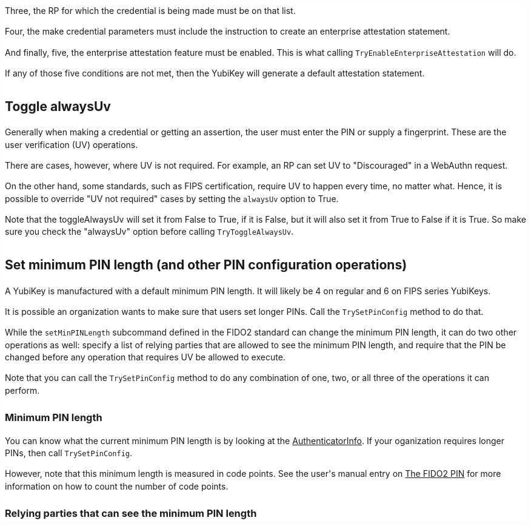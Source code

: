 Three, the RP for which the credential is being made must be on that list.

Four, the make credential parameters must include the instruction to create an
enterprise attestation statement.

And finally, five, the enterprise attestation feature must be enabled. This is what
calling `TryEnableEnterpriseAttestation` will do.

If any of those five conditions are not met, then the YubiKey will generate a default
attestation statement.

## Toggle alwaysUv

Generally when making a credential or getting an assertion, the user must enter the PIN
or supply a fingerprint. These are the user verification (UV) operations.

There are cases, however, where UV is not required. For example, an RP can set UV to
"Discouraged" in a WebAuthn request.

On the other hand, some standards, such as FIPS certification, require UV to happen every
time, no matter what. Hence, it is possible to override "UV not required" cases by setting
the `alwaysUv` option to True.

Note that the toggleAlwaysUv will set it from False to True, if it is False, but it will
also set it from True to False if it is True. So make sure you check the "alwaysUv" option
before calling `TryToggleAlwaysUv`.

## Set minimum PIN length (and other PIN configuration operations)

A YubiKey is manufactured with a default minimum PIN length. It will likely be 4 on
regular and 6 on FIPS series YubiKeys.

It is possible an organization wants to make sure that users set longer PINs. Call the
`TrySetPinConfig` method to do that.

While the `setMinPINLength` subcommand defined in the FIDO2 standard can change the
minimum PIN length, it can do two other operations as well: specify a list of relying
parties that are allowed to see the minimum PIN length, and require that the PIN be
changed before any operation that requires UV be allowed to execute.

Note that you can call the `TrySetPinConfig` method to do any combination of one, two,
or all three of the operations it can perform.

### Minimum PIN length

You can know what the current minimum PIN length is by looking at the
[AuthenticatorInfo](xref:Yubico.YubiKey.Fido2.AuthenticatorInfo.MinimumPinLength).
If your oganization requires longer PINs, then call `TrySetPinConfig`.

However, note that this minimum length is measured in code points. See the user's manual
entry on [The FIDO2 PIN](fido2-pin.md) for more information on how to count the number of
code points.

### Relying parties that can see the minimum PIN length
